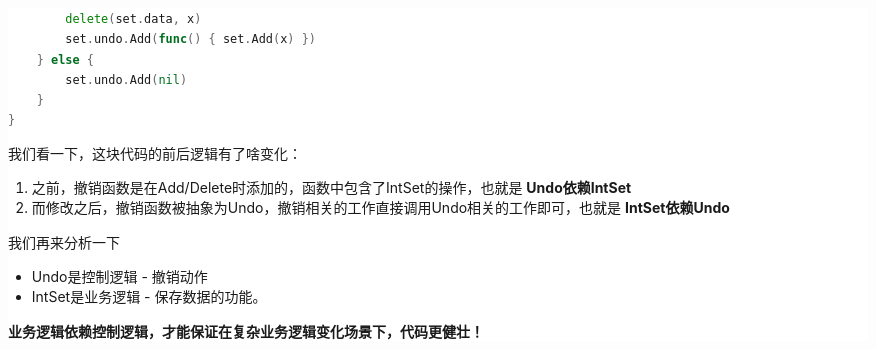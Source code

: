 ```go
		delete(set.data, x)
		set.undo.Add(func() { set.Add(x) })
	} else {
		set.undo.Add(nil)
	}
}
```

我们看一下，这块代码的前后逻辑有了啥变化：

1. 之前，撤销函数是在Add/Delete时添加的，函数中包含了IntSet的操作，也就是 **Undo依赖IntSet**
2. 而修改之后，撤销函数被抽象为Undo，撤销相关的工作直接调用Undo相关的工作即可，也就是 **IntSet依赖Undo**

我们再来分析一下

- Undo是控制逻辑 - 撤销动作
- IntSet是业务逻辑 - 保存数据的功能。

**业务逻辑依赖控制逻辑，才能保证在复杂业务逻辑变化场景下，代码更健壮！**